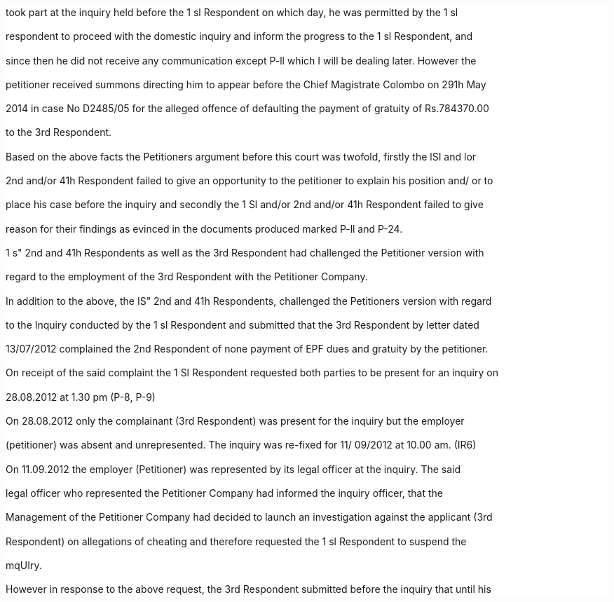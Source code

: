 took part at the inquiry held before the 1 sl Respondent on which day, he was permitted by the 1 sl

respondent to proceed with the domestic inquiry and inform the progress to the 1 sl Respondent, and

since then he did not receive any communication except P-ll which I will be dealing later. However the

petitioner received summons directing him to appear before the Chief Magistrate Colombo on 291h May

2014 in case No D2485/05 for the alleged offence of defaulting the payment of gratuity of Rs.784370.00

to the 3rd Respondent.

Based on the above facts the Petitioners argument before this court was twofold, firstly the lSI and lor

2nd and/or 41h Respondent failed to give an opportunity to the petitioner to explain his position and/ or to

place his case before the inquiry and secondly the 1 Sl and/or 2nd and/or 41h Respondent failed to give

reason for their findings as evinced in the documents produced marked P-ll and P-24.

1 s" 2nd and 41h Respondents as well as the 3rd Respondent had challenged the Petitioner version with

regard to the employment of the 3rd Respondent with the Petitioner Company.

In addition to the above, the IS" 2nd and 41h Respondents, challenged the Petitioners version with regard

to the Inquiry conducted by the 1 sl Respondent and submitted that the 3rd Respondent by letter dated

13/07/2012 complained the 2nd Respondent of none payment of EPF dues and gratuity by the petitioner.

On receipt of the said complaint the 1 Sl Respondent requested both parties to be present for an inquiry on

28.08.2012 at 1.30 pm (P-8, P-9)

On 28.08.2012 only the complainant (3rd Respondent) was present for the inquiry but the employer

(petitioner) was absent and unrepresented. The inquiry was re-fixed for 11/ 09/2012 at 10.00 am. (IR6)

On 11.09.2012 the employer (Petitioner) was represented by its legal officer at the inquiry. The said

legal officer who represented the Petitioner Company had informed the inquiry officer, that the

Management of the Petitioner Company had decided to launch an investigation against the applicant (3rd

Respondent) on allegations of cheating and therefore requested the 1 sl Respondent to suspend the

mqUIry.

However in response to the above request, the 3rd Respondent submitted before the inquiry that until his
